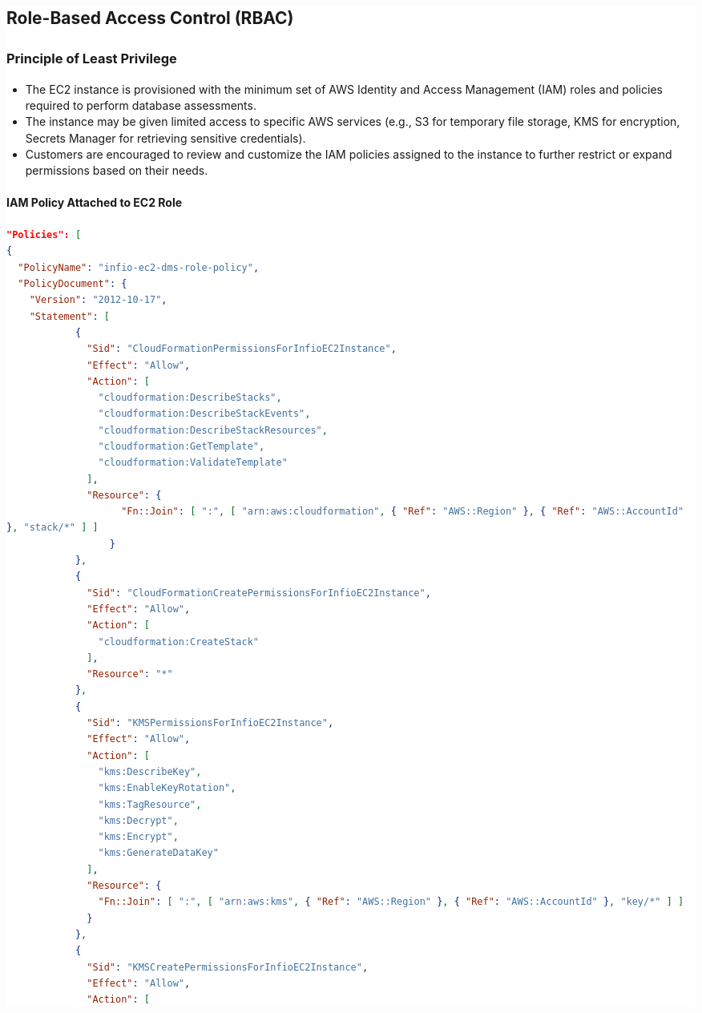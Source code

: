 
## Role-Based Access Control (RBAC)

### Principle of Least Privilege

- The EC2 instance is provisioned with the minimum set of AWS Identity and Access Management (IAM) roles and policies required to perform database assessments.
- The instance may be given limited access to specific AWS services (e.g., S3 for temporary file storage, KMS for encryption, Secrets Manager for retrieving sensitive credentials).
- Customers are encouraged to review and customize the IAM policies assigned to the instance to further restrict or expand permissions based on their needs.

#### IAM Policy Attached to EC2 Role

```json
"Policies": [
{
  "PolicyName": "infio-ec2-dms-role-policy",
  "PolicyDocument": {
    "Version": "2012-10-17",
    "Statement": [
            {
              "Sid": "CloudFormationPermissionsForInfioEC2Instance",
              "Effect": "Allow",
              "Action": [
                "cloudformation:DescribeStacks",
                "cloudformation:DescribeStackEvents",
                "cloudformation:DescribeStackResources",
                "cloudformation:GetTemplate",
                "cloudformation:ValidateTemplate" 
              ],
              "Resource": {
                    "Fn::Join": [ ":", [ "arn:aws:cloudformation", { "Ref": "AWS::Region" }, { "Ref": "AWS::AccountId" }, "stack/*" ] ]
                  }
            },
            {
              "Sid": "CloudFormationCreatePermissionsForInfioEC2Instance",
              "Effect": "Allow",
              "Action": [
                "cloudformation:CreateStack"
              ],
              "Resource": "*"
            },
            {
              "Sid": "KMSPermissionsForInfioEC2Instance",
              "Effect": "Allow",
              "Action": [
                "kms:DescribeKey",
                "kms:EnableKeyRotation",
                "kms:TagResource",
                "kms:Decrypt",
                "kms:Encrypt",
                "kms:GenerateDataKey"
              ],
              "Resource": {
                "Fn::Join": [ ":", [ "arn:aws:kms", { "Ref": "AWS::Region" }, { "Ref": "AWS::AccountId" }, "key/*" ] ]
              }
            },
            {
              "Sid": "KMSCreatePermissionsForInfioEC2Instance",
              "Effect": "Allow",
              "Action": [
```